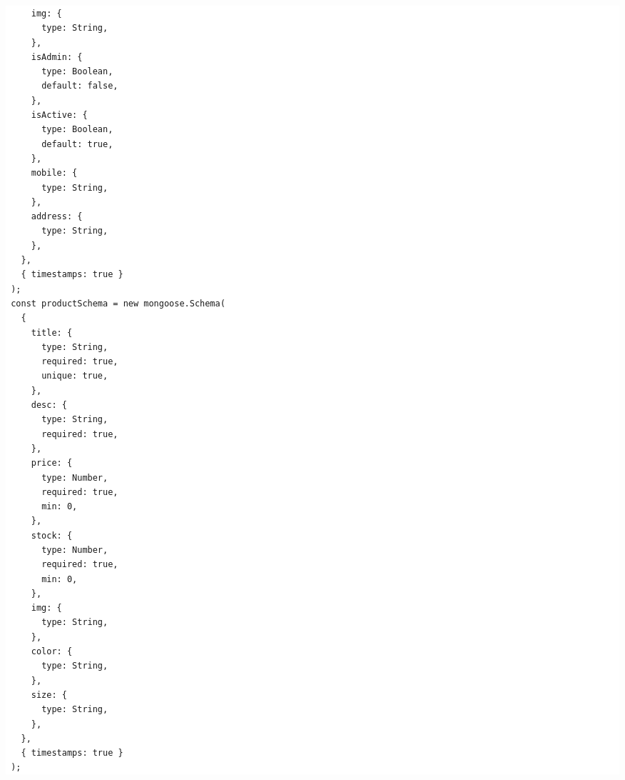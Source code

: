          img: {
           type: String,
         },
         isAdmin: {
           type: Boolean,
           default: false,
         },
         isActive: {
           type: Boolean,
           default: true,
         },
         mobile: {
           type: String,
         },
         address: {
           type: String,
         },
       },
       { timestamps: true }
     );
     const productSchema = new mongoose.Schema(
       {
         title: {
           type: String,
           required: true,
           unique: true,
         },
         desc: {
           type: String,
           required: true,
         },
         price: {
           type: Number,
           required: true,
           min: 0,
         },
         stock: {
           type: Number,
           required: true,
           min: 0,
         },
         img: {
           type: String,
         },
         color: {
           type: String,
         },
         size: {
           type: String,
         },
       },
       { timestamps: true }
     );
     